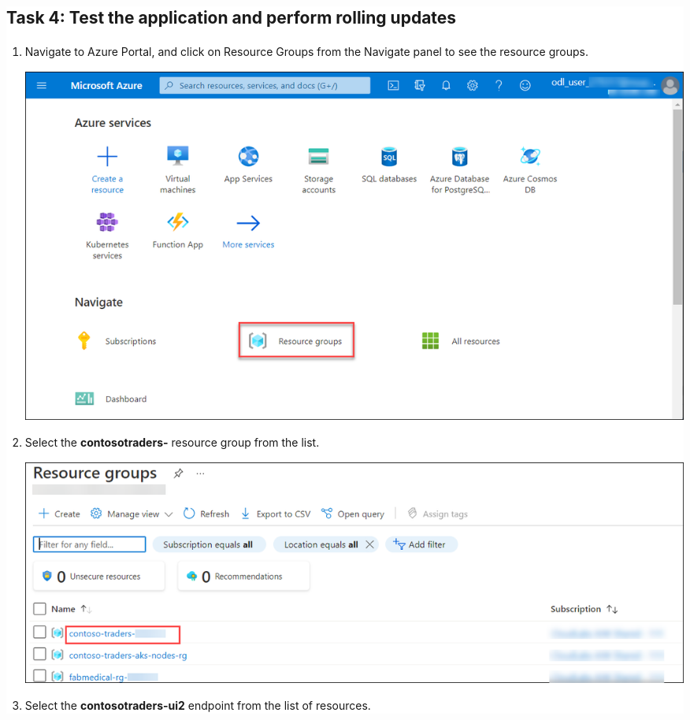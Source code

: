 ## Task 4: Test the application and perform rolling updates

1. Navigate to Azure Portal, and click on Resource Groups from the Navigate panel to see the resource groups.

   ![](../media/2dgn9.png) 
   
2. Select the **contosotraders-<inject key="DeploymentID" enableCopy="false" />** resource group from the list.

   ![](../media/2dgn135.png) 
   
3. Select the **contosotraders-ui2<inject key="DeploymentID" enableCopy="false" />** endpoint from the list of resources.

